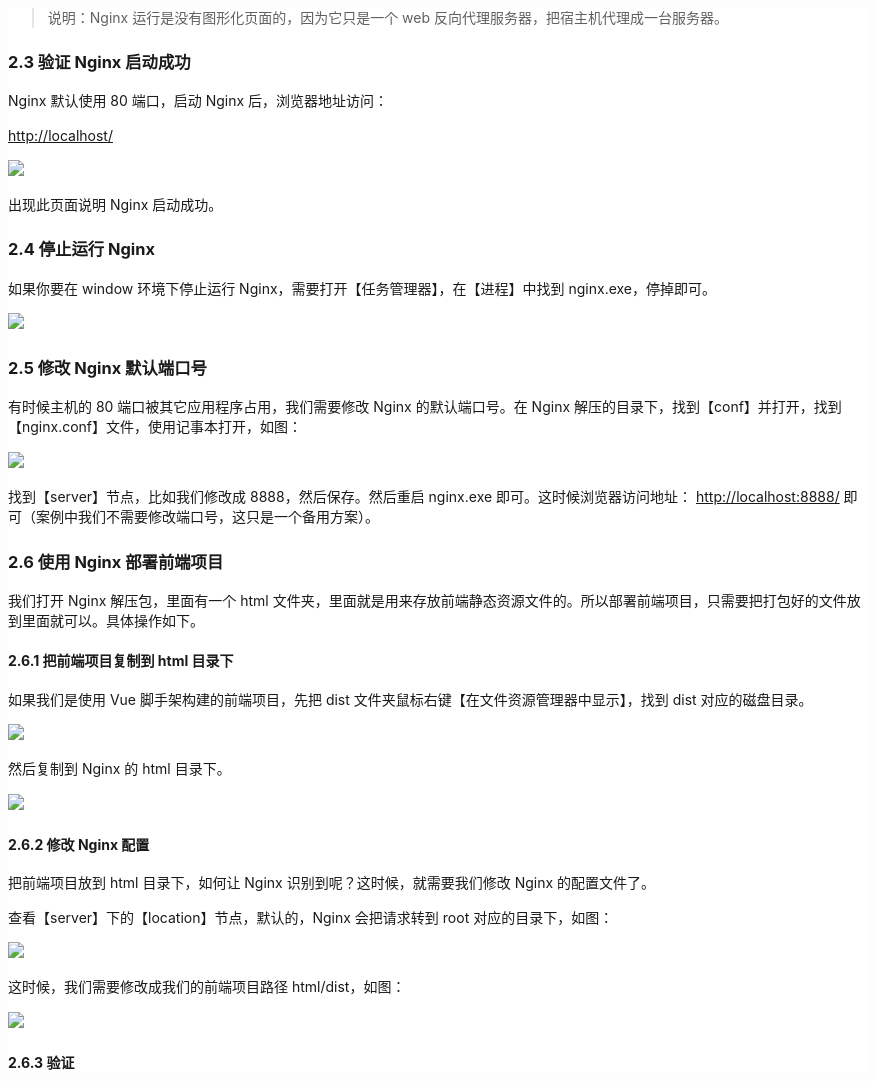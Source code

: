 > 说明：Nginx 运行是没有图形化页面的，因为它只是一个 web 反向代理服务器，把宿主机代理成一台服务器。

### 2.3 验证 Nginx 启动成功

Nginx 默认使用 80 端口，启动 Nginx 后，浏览器地址访问：

[http://localhost/](http://localhost/ "http://localhost/")

![](https://i-blog.csdnimg.cn/blog_migrate/a006761486aa753c75fbe3d39dc708c1.png)

出现此页面说明 Nginx 启动成功。

### 2.4 停止运行 Nginx

如果你要在 window 环境下停止运行 Nginx，需要打开【任务管理器】，在【进程】中找到 nginx.exe，停掉即可。

![](https://i-blog.csdnimg.cn/blog_migrate/1d2c35d2e90b3f01ef042e82694d9c36.png)

### 2.5 修改 Nginx 默认端口号

有时候主机的 80 端口被其它应用程序占用，我们需要修改 Nginx 的默认端口号。在 Nginx 解压的目录下，找到【conf】并打开，找到【nginx.conf】文件，使用记事本打开，如图：

![](https://i-blog.csdnimg.cn/blog_migrate/bf925ad2a1888e0f87542f4bfa31c9b9.png)

找到【server】节点，比如我们修改成 8888，然后保存。然后重启 nginx.exe 即可。这时候浏览器访问地址：
[http://localhost:8888/](http://localhost:8888/ "http://localhost:8888/")
即可（案例中我们不需要修改端口号，这只是一个备用方案）。

### 2.6 使用 Nginx 部署前端项目

我们打开 Nginx 解压包，里面有一个 html 文件夹，里面就是用来存放前端静态资源文件的。所以部署前端项目，只需要把打包好的文件放到里面就可以。具体操作如下。

#### 2.6.1 把前端项目复制到 html 目录下

如果我们是使用 Vue 脚手架构建的前端项目，先把 dist 文件夹鼠标右键【在文件资源管理器中显示】，找到 dist 对应的磁盘目录。

![](https://i-blog.csdnimg.cn/blog_migrate/556b3277d68ebe24bc6c2978763681bd.png)

然后复制到 Nginx 的 html 目录下。

![](https://i-blog.csdnimg.cn/blog_migrate/9ff2b90033be4b664e6c3c99f81451d5.png)

#### 2.6.2 修改 Nginx 配置

把前端项目放到 html 目录下，如何让 Nginx 识别到呢？这时候，就需要我们修改 Nginx 的配置文件了。

查看【server】下的【location】节点，默认的，Nginx 会把请求转到 root 对应的目录下，如图：

![](https://i-blog.csdnimg.cn/blog_migrate/1bc506b0f1476ab34e30027bd66b4bec.png)

这时候，我们需要修改成我们的前端项目路径 html/dist，如图：

![](https://i-blog.csdnimg.cn/blog_migrate/a00c28628ab5088d17af26703f5d230d.png)

#### 2.6.3 验证
